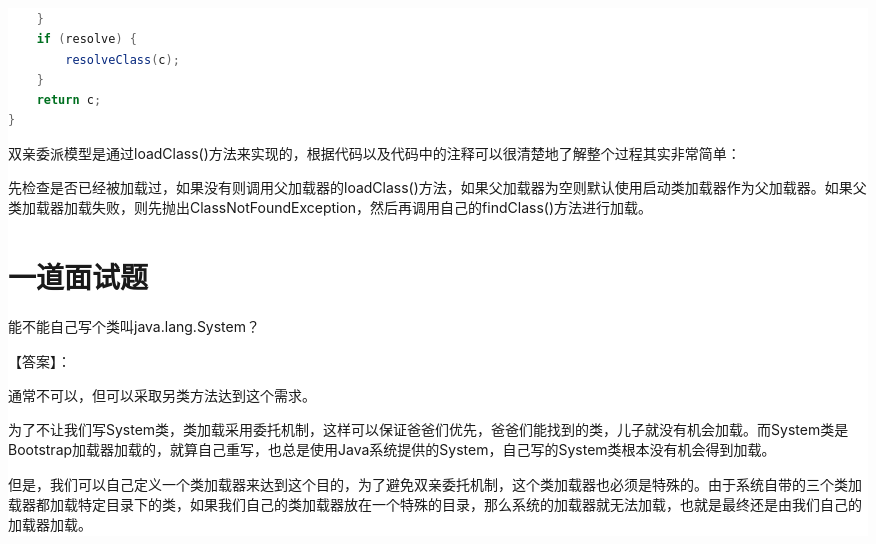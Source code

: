 ```Java
    }
    if (resolve) {
        resolveClass(c);
    }
    return c;
}
```
双亲委派模型是通过loadClass()方法来实现的，根据代码以及代码中的注释可以很清楚地了解整个过程其实非常简单：

先检查是否已经被加载过，如果没有则调用父加载器的loadClass()方法，如果父加载器为空则默认使用启动类加载器作为父加载器。如果父类加载器加载失败，则先抛出ClassNotFoundException，然后再调用自己的findClass()方法进行加载。

# 一道面试题
能不能自己写个类叫java.lang.System？

【答案】：

通常不可以，但可以采取另类方法达到这个需求。 

为了不让我们写System类，类加载采用委托机制，这样可以保证爸爸们优先，爸爸们能找到的类，儿子就没有机会加载。而System类是Bootstrap加载器加载的，就算自己重写，也总是使用Java系统提供的System，自己写的System类根本没有机会得到加载。

但是，我们可以自己定义一个类加载器来达到这个目的，为了避免双亲委托机制，这个类加载器也必须是特殊的。由于系统自带的三个类加载器都加载特定目录下的类，如果我们自己的类加载器放在一个特殊的目录，那么系统的加载器就无法加载，也就是最终还是由我们自己的加载器加载。